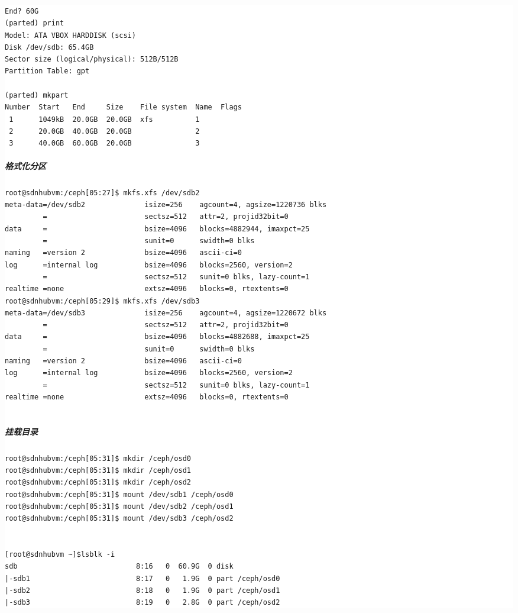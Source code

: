 ```
End? 60G                                                                  
(parted) print                                                            
Model: ATA VBOX HARDDISK (scsi)
Disk /dev/sdb: 65.4GB
Sector size (logical/physical): 512B/512B
Partition Table: gpt

(parted) mkpart  
Number  Start   End     Size    File system  Name  Flags
 1      1049kB  20.0GB  20.0GB  xfs          1
 2      20.0GB  40.0GB  20.0GB               2
 3      40.0GB  60.0GB  20.0GB               3

````

##### 格式化分区

```
root@sdnhubvm:/ceph[05:27]$ mkfs.xfs /dev/sdb2
meta-data=/dev/sdb2              isize=256    agcount=4, agsize=1220736 blks
         =                       sectsz=512   attr=2, projid32bit=0
data     =                       bsize=4096   blocks=4882944, imaxpct=25
         =                       sunit=0      swidth=0 blks
naming   =version 2              bsize=4096   ascii-ci=0
log      =internal log           bsize=4096   blocks=2560, version=2
         =                       sectsz=512   sunit=0 blks, lazy-count=1
realtime =none                   extsz=4096   blocks=0, rtextents=0
root@sdnhubvm:/ceph[05:29]$ mkfs.xfs /dev/sdb3
meta-data=/dev/sdb3              isize=256    agcount=4, agsize=1220672 blks
         =                       sectsz=512   attr=2, projid32bit=0
data     =                       bsize=4096   blocks=4882688, imaxpct=25
         =                       sunit=0      swidth=0 blks
naming   =version 2              bsize=4096   ascii-ci=0
log      =internal log           bsize=4096   blocks=2560, version=2
         =                       sectsz=512   sunit=0 blks, lazy-count=1
realtime =none                   extsz=4096   blocks=0, rtextents=0


````

##### 挂载目录


```
root@sdnhubvm:/ceph[05:31]$ mkdir /ceph/osd0
root@sdnhubvm:/ceph[05:31]$ mkdir /ceph/osd1
root@sdnhubvm:/ceph[05:31]$ mkdir /ceph/osd2
root@sdnhubvm:/ceph[05:31]$ mount /dev/sdb1 /ceph/osd0
root@sdnhubvm:/ceph[05:31]$ mount /dev/sdb2 /ceph/osd1
root@sdnhubvm:/ceph[05:31]$ mount /dev/sdb3 /ceph/osd2


[root@sdnhubvm ~]$lsblk -i
sdb                            8:16   0  60.9G  0 disk 
|-sdb1                         8:17   0   1.9G  0 part /ceph/osd0
|-sdb2                         8:18   0   1.9G  0 part /ceph/osd1
|-sdb3                         8:19   0   2.8G  0 part /ceph/osd2

```
